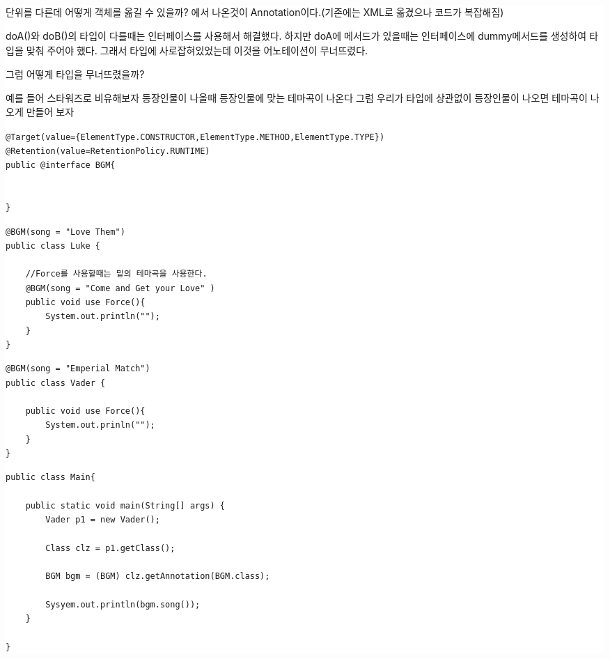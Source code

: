 단위를 다른데 어떻게 객체를 옮길 수 있을까? 에서 나온것이 Annotation이다.(기존에는 XML로 옮겼으나 코드가 복잡해짐)

doA()와 doB()의 타입이 다를때는 인터페이스를 사용해서 해결했다.
하지만 doA에 메서드가 있을때는 인터페이스에 dummy메서드를 생성하여 타입을 맞춰 주어야 했다.
그래서 타입에 사로잡혀있었는데 이것을 어노테이션이 무너뜨렸다.

그럼 어떻게 타입을 무너뜨렸을까?

예를 들어 스타워즈로 비유해보자 등장인물이 나올때 등장인물에 맞는 테마곡이 나온다
그럼 우리가 타입에 상관없이 등장인물이 나오면 테마곡이 나오게 만들어 보자

```
@Target(value={ElementType.CONSTRUCTOR,ElementType.METHOD,ElementType.TYPE})
@Retention(value=RetentionPolicy.RUNTIME)
public @interface BGM{

	
}

```

```
@BGM(song = "Love Them")
public class Luke {

	//Force를 사용할때는 밑의 테마곡을 사용한다.
	@BGM(song = "Come and Get your Love" )
	public void use Force(){
		System.out.println("");
	}
}
```


```
@BGM(song = "Emperial Match")
public class Vader {

	public void use Force(){
		System.out.prinln("");
	}
}
```

```
public class Main{

	public static void main(String[] args) {
		Vader p1 = new Vader();
		
		Class clz = p1.getClass();
		
		BGM bgm = (BGM) clz.getAnnotation(BGM.class);
		
		Sysyem.out.println(bgm.song());
	}

}
```
